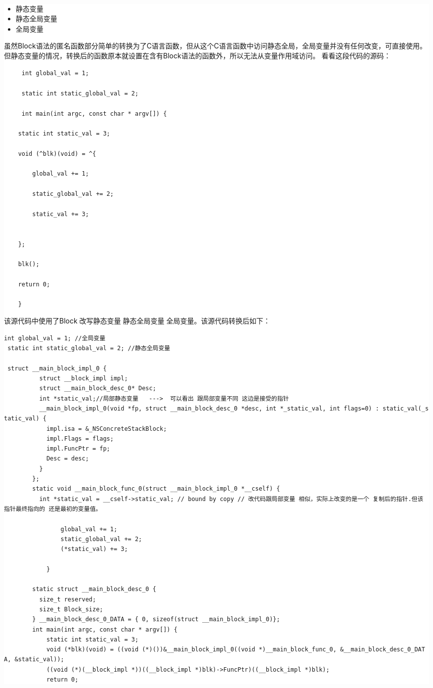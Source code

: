  *	静态变量
 *	静态全局变量
 * 全局变量
 
 虽然Block语法的匿名函数部分简单的转换为了C语言函数，但从这个C语言函数中访问静态全局，全局变量并没有任何改变，可直接使用。
 但静态变量的情况，转换后的函数原本就设置在含有Block语法的函数外，所以无法从变量作用域访问。
 看看这段代码的源码：
 
		 int global_val = 1;
		 
		 static int static_global_val = 2;
		 
		 int main(int argc, const char * argv[]) {
	 
	    static int static_val = 3;
	    
	    void (^blk)(void) = ^{
	    
	        global_val += 1;
	        
	        static_global_val += 2;
	        
	        static_val += 3;
	        
	        
	    };
	    
	    blk();
	    
	    return 0;
	    
		}

 该源代码中使用了Block 改写静态变量 静态全局变量 全局变量。该源代码转换后如下：

```
int global_val = 1; //全局变量
 static int static_global_val = 2; //静态全局变量
			
 struct __main_block_impl_0 {
		  struct __block_impl impl;
		  struct __main_block_desc_0* Desc;
		  int *static_val;//局部静态变量   --->  可以看出 跟局部变量不同 这边是接受的指针
		  __main_block_impl_0(void *fp, struct __main_block_desc_0 *desc, int *_static_val, int flags=0) : static_val(_static_val) {
		    impl.isa = &_NSConcreteStackBlock;
		    impl.Flags = flags;
		    impl.FuncPtr = fp;
		    Desc = desc;
		  }
		};
		static void __main_block_func_0(struct __main_block_impl_0 *__cself) {
		  int *static_val = __cself->static_val; // bound by copy // 改代码跟局部变量 相似，实际上改变的是一个 复制后的指针.但该指针最终指向的 还是最初的变量值。
		
		        global_val += 1;
		        static_global_val += 2;
		        (*static_val) += 3;
		
		    }
		
		static struct __main_block_desc_0 {
		  size_t reserved;
		  size_t Block_size;
		} __main_block_desc_0_DATA = { 0, sizeof(struct __main_block_impl_0)};
		int main(int argc, const char * argv[]) {
		    static int static_val = 3;
		    void (*blk)(void) = ((void (*)())&__main_block_impl_0((void *)__main_block_func_0, &__main_block_desc_0_DATA, &static_val));
		    ((void (*)(__block_impl *))((__block_impl *)blk)->FuncPtr)((__block_impl *)blk);
		    return 0;
```